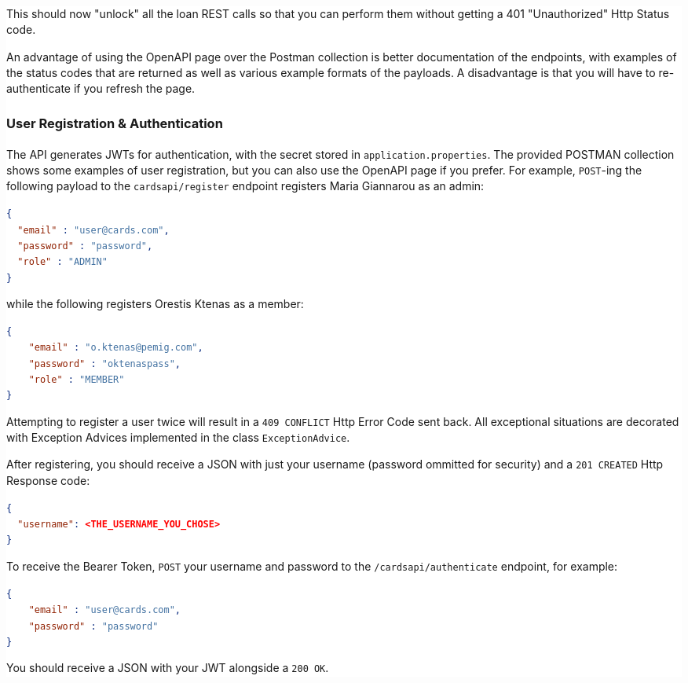 This should now "unlock" all the loan REST calls so that you can perform them without
getting a 401 "Unauthorized" Http Status code.

An advantage of using the OpenAPI page over the Postman collection is better documentation of the endpoints,
with examples of the status codes that are returned as well as various example formats of the
payloads. A disadvantage is that you will have to
re-authenticate if you refresh the page. 

### User Registration & Authentication

The API generates JWTs for authentication, with the secret stored in `application.properties`. The provided POSTMAN collection
shows some examples of user registration, but you can also use the OpenAPI page 
if you prefer. For example, `POST`-ing the following payload
to the `cardsapi/register` endpoint registers Maria Giannarou as an admin:

```json
{
  "email" : "user@cards.com",
  "password" : "password",
  "role" : "ADMIN"
}
```

while the following registers Orestis Ktenas as a member:

```json
{
    "email" : "o.ktenas@pemig.com",
    "password" : "oktenaspass",
    "role" : "MEMBER"
}
```
Attempting to register a user twice will result in a `409 CONFLICT` Http Error Code
sent back. All exceptional situations are decorated with Exception Advices implemented in
the class `ExceptionAdvice`.

After registering, you should receive a JSON with just your username (password ommitted for security) and a `201 CREATED` Http Response code:

```json
{
  "username": <THE_USERNAME_YOU_CHOSE>
}
```

To receive the Bearer Token, `POST` your username and password
to the `/cardsapi/authenticate` endpoint, for example:

```json
{
    "email" : "user@cards.com",
    "password" : "password"
}
```
You should receive a JSON with your JWT alongside a `200 OK`. 
